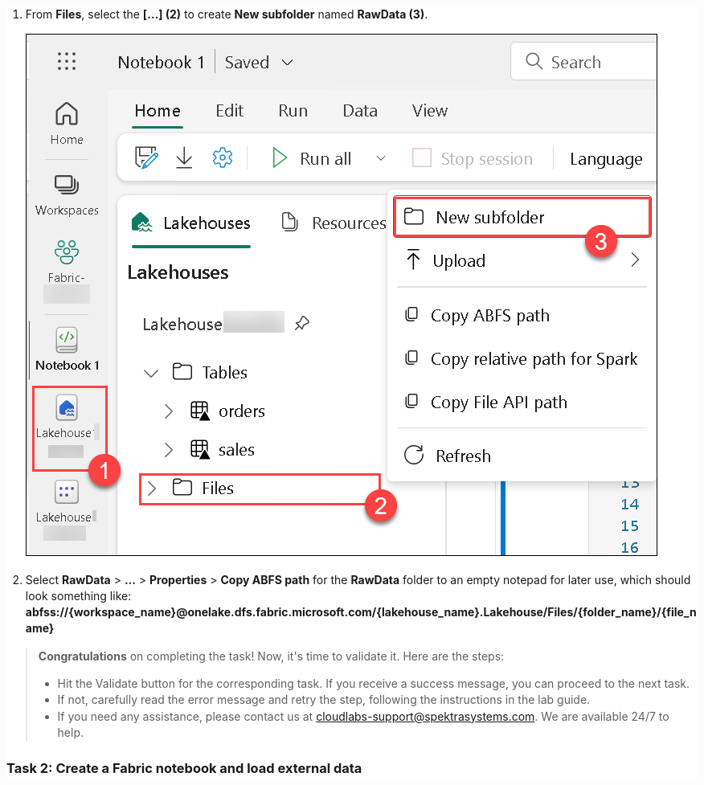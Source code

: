 1. From **Files**, select the **[…] (2)** to create **New subfolder** named **RawData (3)**.

    ![New dataflow](./Images/lakehousefiles(1).png)

1. Select **RawData** > **...** > **Properties** > **Copy ABFS path** for the **RawData** folder to an empty notepad for later use, which should look something like: **abfss://{workspace_name}@onelake.dfs.fabric.microsoft.com/{lakehouse_name}.Lakehouse/Files/{folder_name}/{file_name}**

> **Congratulations** on completing the task! Now, it's time to validate it. Here are the steps:
> - Hit the Validate button for the corresponding task. If you receive a success message, you can proceed to the next task. 
> - If not, carefully read the error message and retry the step, following the instructions in the lab guide.
> - If you need any assistance, please contact us at cloudlabs-support@spektrasystems.com. We are available 24/7 to help.

<validation step="b4693cb6-ec88-4474-994f-1bbc3ad35441" />

### Task 2: Create a Fabric notebook and load external data
